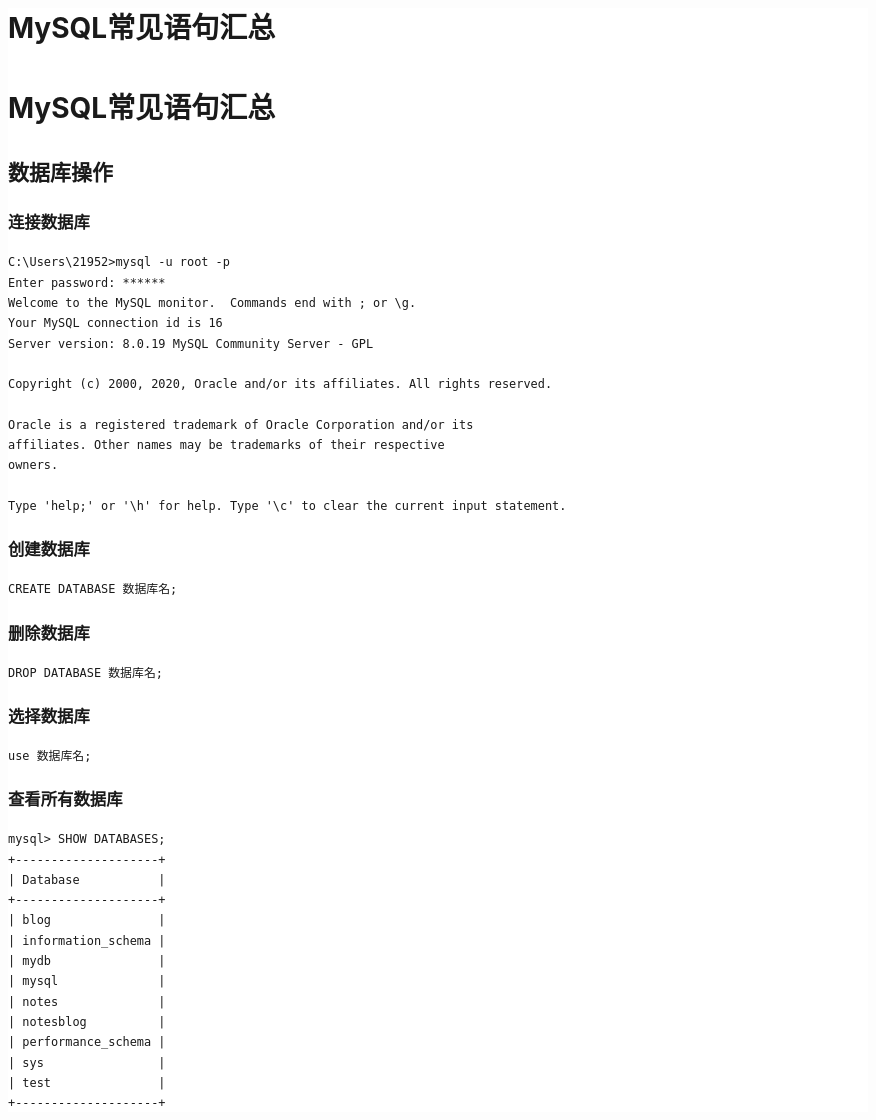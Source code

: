 # MySQL常见语句汇总

# MySQL常见语句汇总

## 数据库操作

### 连接数据库

```
C:\Users\21952>mysql -u root -p
Enter password: ******
Welcome to the MySQL monitor.  Commands end with ; or \g.
Your MySQL connection id is 16
Server version: 8.0.19 MySQL Community Server - GPL

Copyright (c) 2000, 2020, Oracle and/or its affiliates. All rights reserved.

Oracle is a registered trademark of Oracle Corporation and/or its
affiliates. Other names may be trademarks of their respective
owners.

Type 'help;' or '\h' for help. Type '\c' to clear the current input statement.

```

### 创建数据库

```
CREATE DATABASE 数据库名;

```

### 删除数据库

```
DROP DATABASE 数据库名;

```

### 选择数据库

```
use 数据库名;

```

### 查看所有数据库

```
mysql> SHOW DATABASES;
+--------------------+
| Database           |
+--------------------+
| blog               |
| information_schema |
| mydb               |
| mysql              |
| notes              |
| notesblog          |
| performance_schema |
| sys                |
| test               |
+--------------------+
```